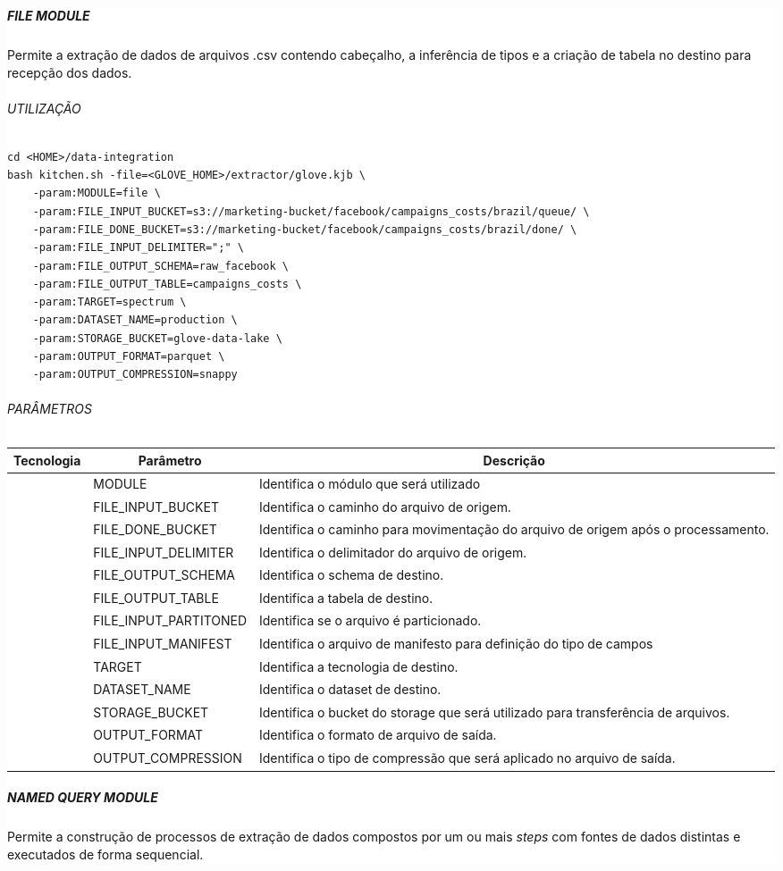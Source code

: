 
##### FILE MODULE

Permite a extração de dados de arquivos .csv contendo cabeçalho, a inferência de tipos e a criação de  tabela no destino para recepção dos dados. 

###### UTILIZAÇÃO

```
cd <HOME>/data-integration
bash kitchen.sh -file=<GLOVE_HOME>/extractor/glove.kjb \
	-param:MODULE=file \
	-param:FILE_INPUT_BUCKET=s3://marketing-bucket/facebook/campaigns_costs/brazil/queue/ \
	-param:FILE_DONE_BUCKET=s3://marketing-bucket/facebook/campaigns_costs/brazil/done/ \
	-param:FILE_INPUT_DELIMITER=";" \
	-param:FILE_OUTPUT_SCHEMA=raw_facebook \
	-param:FILE_OUTPUT_TABLE=campaigns_costs \
	-param:TARGET=spectrum \
	-param:DATASET_NAME=production \
	-param:STORAGE_BUCKET=glove-data-lake \
	-param:OUTPUT_FORMAT=parquet \
	-param:OUTPUT_COMPRESSION=snappy 
```

###### PARÂMETROS 

| Tecnologia | Parâmetro            | Descrição                                                                         |
|------------|----------------------|-----------------------------------------------------------------------------------|
|            | MODULE               | Identifica o módulo que será utilizado                                            |
|            | FILE_INPUT_BUCKET    | Identifica o caminho do arquivo de origem.                                        |
|            | FILE_DONE_BUCKET     | Identifica o caminho para movimentação do arquivo de origem após o processamento. |
|            | FILE_INPUT_DELIMITER | Identifica o delimitador do arquivo de origem.                                    |
|            | FILE_OUTPUT_SCHEMA   | Identifica o schema de destino.                                                   |
|            | FILE_OUTPUT_TABLE    | Identifica a tabela de destino.                                                   |
|            | FILE_INPUT_PARTITONED| Identifica se o arquivo é particionado.                                           |
|            | FILE_INPUT_MANIFEST  | Identifica o arquivo de manifesto para definição do tipo de campos                |
|            | TARGET               | Identifica a tecnologia de destino.                                               |
|            | DATASET_NAME         | Identifica o dataset de destino.                                                  |
|            | STORAGE_BUCKET       | Identifica o bucket do storage que será utilizado para transferência de arquivos. |
|            | OUTPUT_FORMAT        | Identifica o formato de arquivo de saída.                                         |
|            | OUTPUT_COMPRESSION   | Identifica o tipo de compressão que será aplicado no arquivo de saída.            |

##### NAMED QUERY MODULE

Permite a construção de processos de extração de dados compostos por um ou mais _steps_ com fontes de dados distintas e executados de forma sequencial.
